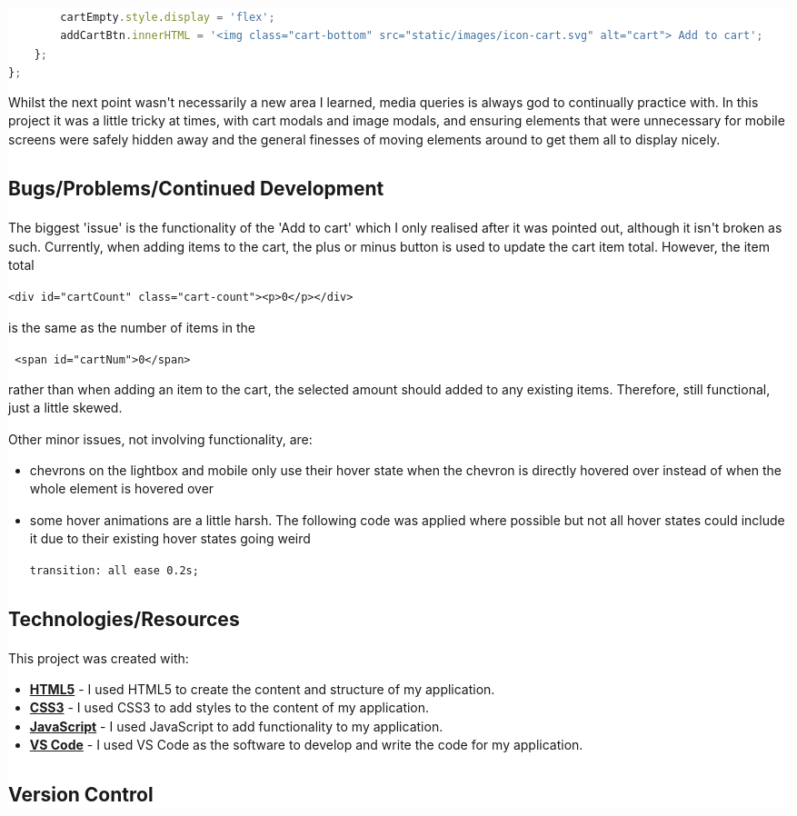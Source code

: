 ```js
        cartEmpty.style.display = 'flex';
        addCartBtn.innerHTML = '<img class="cart-bottom" src="static/images/icon-cart.svg" alt="cart"> Add to cart';
    };
};
```
Whilst the next point wasn't necessarily a new area I learned, media queries is always god to continually practice with. In this project it was a little tricky at times, with cart modals and image modals, and ensuring elements that were unnecessary for mobile screens were safely hidden away and the general finesses of moving elements around to get them all to display nicely.

## Bugs/Problems/Continued Development

The biggest 'issue' is the functionality of the 'Add to cart' which I only realised after it was pointed out, although it isn't broken as such. Currently, when adding items to the cart, the plus or minus button is used to update the cart item total. However, the item total 

```
<div id="cartCount" class="cart-count"><p>0</p></div> 
```

is the same as the number of items in the

```
 <span id="cartNum">0</span>
```

rather than when adding an item to the cart, the selected amount should added to any existing items. Therefore, still functional, just a little skewed.

Other minor issues, not involving functionality, are:

- chevrons on the lightbox and mobile only use their hover state when the chevron is directly hovered over instead of when the whole element is hovered over

- some hover animations are a little harsh. The following code was applied where possible but not all hover states could include it due to their existing hover states going weird

  ```
  transition: all ease 0.2s;
  ```

## Technologies/Resources

This project was created with:

- **[HTML5](https://developer.mozilla.org/en-US/docs/Glossary/HTML5)** - I used HTML5 to create the content and structure of my application.
- **[CSS3](https://developer.mozilla.org/en-US/docs/Web/CSS)** -  I used CSS3 to add styles to the content of my application.
- **[JavaScript](https://developer.mozilla.org/en-US/docs/Web/JavaScript)** - I used JavaScript to add functionality to my application.
- **[VS Code](https://code.visualstudio.com/)** - I used VS Code as the software to develop and write the code for my application.

## **Version Control**
